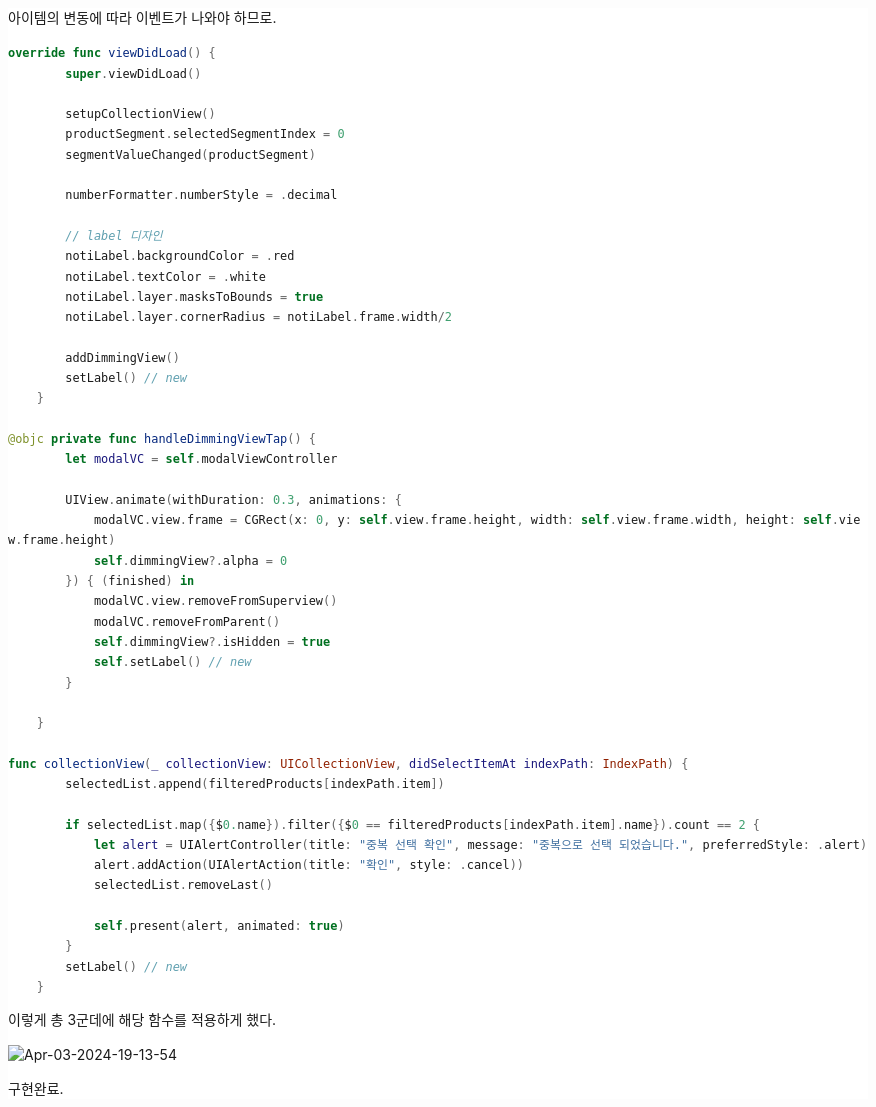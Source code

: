 아이템의 변동에 따라 이벤트가 나와야 하므로.

```swift
override func viewDidLoad() {
        super.viewDidLoad()
        
        setupCollectionView()
        productSegment.selectedSegmentIndex = 0
        segmentValueChanged(productSegment)
        
        numberFormatter.numberStyle = .decimal
        
        // label 디자인
        notiLabel.backgroundColor = .red 
        notiLabel.textColor = .white 
        notiLabel.layer.masksToBounds = true 
        notiLabel.layer.cornerRadius = notiLabel.frame.width/2 
        
        addDimmingView()
        setLabel() // new
    }

@objc private func handleDimmingViewTap() {
        let modalVC = self.modalViewController
        
        UIView.animate(withDuration: 0.3, animations: {
            modalVC.view.frame = CGRect(x: 0, y: self.view.frame.height, width: self.view.frame.width, height: self.view.frame.height)
            self.dimmingView?.alpha = 0
        }) { (finished) in
            modalVC.view.removeFromSuperview()
            modalVC.removeFromParent()
            self.dimmingView?.isHidden = true
            self.setLabel() // new
        }
        
    }

func collectionView(_ collectionView: UICollectionView, didSelectItemAt indexPath: IndexPath) {
        selectedList.append(filteredProducts[indexPath.item])
        
        if selectedList.map({$0.name}).filter({$0 == filteredProducts[indexPath.item].name}).count == 2 {
            let alert = UIAlertController(title: "중복 선택 확인", message: "중복으로 선택 되었습니다.", preferredStyle: .alert)
            alert.addAction(UIAlertAction(title: "확인", style: .cancel))
            selectedList.removeLast()
           
            self.present(alert, animated: true)
        }
        setLabel() // new
    }


```

이렇게 총 3군데에 해당 함수를 적용하게 했다.

<img src="https://i.ibb.co/TLFNq4f/Apr-03-2024-19-13-54.gif" alt="Apr-03-2024-19-13-54" width="250">

구현완료.
